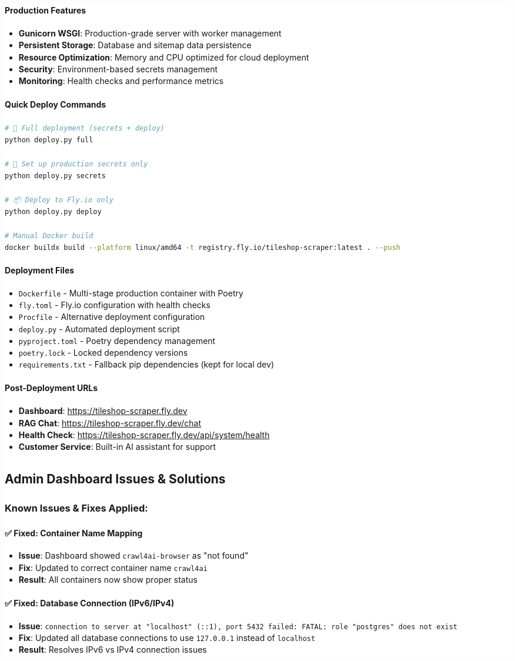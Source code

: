 #### **Production Features**
- **Gunicorn WSGI**: Production-grade server with worker management
- **Persistent Storage**: Database and sitemap data persistence
- **Resource Optimization**: Memory and CPU optimized for cloud deployment
- **Security**: Environment-based secrets management
- **Monitoring**: Health checks and performance metrics

#### **Quick Deploy Commands**
```bash
# 🚀 Full deployment (secrets + deploy)
python deploy.py full

# 🔐 Set up production secrets only
python deploy.py secrets

# 📦 Deploy to Fly.io only
python deploy.py deploy

# Manual Docker build
docker buildx build --platform linux/amd64 -t registry.fly.io/tileshop-scraper:latest . --push
```

#### **Deployment Files**
- `Dockerfile` - Multi-stage production container with Poetry
- `fly.toml` - Fly.io configuration with health checks
- `Procfile` - Alternative deployment configuration
- `deploy.py` - Automated deployment script
- `pyproject.toml` - Poetry dependency management
- `poetry.lock` - Locked dependency versions
- `requirements.txt` - Fallback pip dependencies (kept for local dev)

#### **Post-Deployment URLs**
- **Dashboard**: https://tileshop-scraper.fly.dev
- **RAG Chat**: https://tileshop-scraper.fly.dev/chat
- **Health Check**: https://tileshop-scraper.fly.dev/api/system/health
- **Customer Service**: Built-in AI assistant for support

## Admin Dashboard Issues & Solutions

### Known Issues & Fixes Applied:

#### ✅ **Fixed: Container Name Mapping**
- **Issue**: Dashboard showed `crawl4ai-browser` as "not found"  
- **Fix**: Updated to correct container name `crawl4ai`
- **Result**: All containers now show proper status

#### ✅ **Fixed: Database Connection (IPv6/IPv4)**
- **Issue**: `connection to server at "localhost" (::1), port 5432 failed: FATAL: role "postgres" does not exist`
- **Fix**: Updated all database connections to use `127.0.0.1` instead of `localhost`
- **Result**: Resolves IPv6 vs IPv4 connection issues
